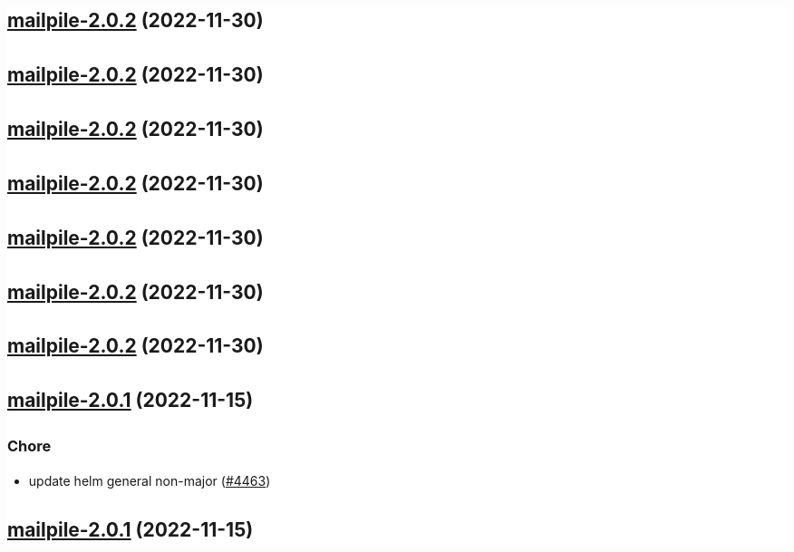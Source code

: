 


## [mailpile-2.0.2](https://github.com/truecharts/charts/compare/mailpile-2.0.1...mailpile-2.0.2) (2022-11-30)




## [mailpile-2.0.2](https://github.com/truecharts/charts/compare/mailpile-2.0.1...mailpile-2.0.2) (2022-11-30)




## [mailpile-2.0.2](https://github.com/truecharts/charts/compare/mailpile-2.0.1...mailpile-2.0.2) (2022-11-30)




## [mailpile-2.0.2](https://github.com/truecharts/charts/compare/mailpile-2.0.1...mailpile-2.0.2) (2022-11-30)




## [mailpile-2.0.2](https://github.com/truecharts/charts/compare/mailpile-2.0.1...mailpile-2.0.2) (2022-11-30)




## [mailpile-2.0.2](https://github.com/truecharts/charts/compare/mailpile-2.0.1...mailpile-2.0.2) (2022-11-30)




## [mailpile-2.0.2](https://github.com/truecharts/charts/compare/mailpile-2.0.1...mailpile-2.0.2) (2022-11-30)




## [mailpile-2.0.1](https://github.com/truecharts/charts/compare/mailpile-2.0.0...mailpile-2.0.1) (2022-11-15)

### Chore

- update helm general non-major ([#4463](https://github.com/truecharts/charts/issues/4463))
  
  


## [mailpile-2.0.1](https://github.com/truecharts/charts/compare/mailpile-2.0.0...mailpile-2.0.1) (2022-11-15)

